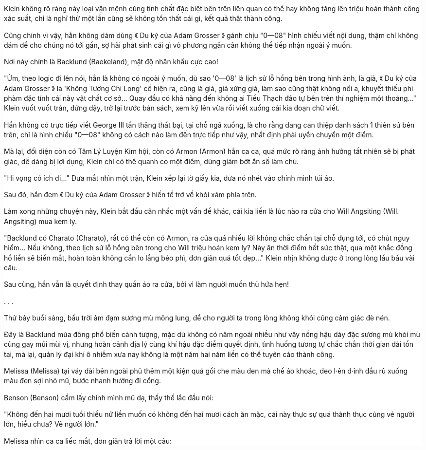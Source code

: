 Klein không rõ ràng này loại vận mệnh cùng tính chất đặc biệt bên trên liên quan có thể hay không tăng lên triệu hoán thành công xác suất, chỉ là nghĩ thử một lần cũng sẽ không tổn thất cái gì, kết quả thật thành công.

Cũng chính vì vậy, hắn không dám dùng 《 Du ký của Adam Grosser 》 gánh chịu "0—08" hình chiếu viết nội dung, thậm chí không dám để cho chúng nó tới gần, sợ hãi phát sinh cái gì vô phương ngăn cản không thể tiếp nhận ngoài ý muốn.

Nơi này chính là Backlund (Baekeland), mật độ nhân khẩu cực cao!

"Ừm, theo logic đi lên nói, hẳn là không có ngoài ý muốn, dù sao '0—08' là lịch sử lỗ hổng bên trong hình ảnh, là giả, 《 Du ký của Adam Grosser 》 là 'Không Tưởng Chi Long' cỗ hiện ra, cũng là giả, giả xứng giả, làm sao cũng thật không nổi a, khuyết thiếu phi phàm đặc tính cái này vật chất cơ sở... Quay đầu có khả năng đến không ai Tiều Thạch đảo tự bên trên thí nghiệm một thoáng..." Klein vuốt vuốt trán, đứng dậy, trở lại trước bàn sách, xem kỹ lên vừa rồi viết xuống cái kia đoạn chữ viết.

Hắn không có trực tiếp viết George III tấn thăng thất bại, tại chỗ ngã xuống, là cho rằng đang can thiệp danh sách 1 thiên sứ bên trên, chỉ là hình chiếu "0—08" không có cách nào làm đến trực tiếp như vậy, nhất định phải uyển chuyển một điểm.

Mà lại, đối diện còn có Tâm Lý Luyện Kim hội, còn có Armon (Armon) hắn ca ca, quá mức rõ ràng ảnh hưởng tất nhiên sẽ bị phát giác, dễ dàng bị lợi dụng, Klein chỉ có thể quanh co một điểm, dùng giảm bớt ẩn số làm chủ.

"Hi vọng có ích đi..." Đưa mắt nhìn một trận, Klein xếp lại tờ giấy kia, đưa nó nhét vào chính mình túi áo.

Sau đó, hắn đem 《 Du ký của Adam Grosser 》 hiến tế trở về khói xám phía trên.

Làm xong những chuyện này, Klein bắt đầu cân nhắc một vấn đề khác, cái kia liền là lúc nào ra cửa cho Will Angsiting (Will. Angsiting) mua kem ly.

"Backlund có Charato (Charato), rất có thể còn có Armon, ra cửa quá nhiều lời không chắc chắn tại chỗ đụng tới, có chút nguy hiểm... Nếu không, theo lịch sử lỗ hổng bên trong cho Will triệu hoán kem ly? Này ăn thời điểm hết sức thật, qua một khắc đồng hồ liền sẽ biến mất, hoàn toàn không cần lo lắng béo phì, đơn giản quá tốt đẹp..." Klein nhịn không được ở trong lòng lầu bầu vài câu.

Sau cùng, hắn vẫn là quyết định thay quần áo ra cửa, bởi vì làm người muốn thủ hứa hẹn!

. . .

Thứ bảy buổi sáng, bầu trời ảm đạm sương mù mông lung, để cho người ta trong lòng không khỏi cũng cảm giác đè nén.

Đây là Backlund mùa đông phổ biến cảnh tượng, mặc dù không có năm ngoái nhiều như vậy nồng hậu dày đặc sương mù khói mù cùng gay mũi mùi vị, nhưng hoàn cảnh địa lý cùng khí hậu đặc điểm quyết định, tình huống tương tự chắc chắn thời gian dài tồn tại, mà lại, quản lý đại khí ô nhiễm xưa nay không là một năm hai năm liền có thể tuyên cáo thành công.

Melissa (Melissa) tại váy dài bên ngoài phủ thêm một kiện quá gối che màu đen mà chế áo khoác, đeo l·ên đ·ỉnh đầu rủ xuống màu đen sợi nhỏ mũ, bước nhanh hướng đi cổng.

Benson (Benson) cầm lấy chính mình mũ dạ, thấy thế lắc đầu nói:

"Không đến hai mươi tuổi thiếu nữ liền muốn có không đến hai mươi cách ăn mặc, cái này thực sự quá thành thục cùng vẻ người lớn, hiểu chưa? Vẻ người lớn."

Melissa nhìn ca ca liếc mắt, đơn giản trả lời một câu:
